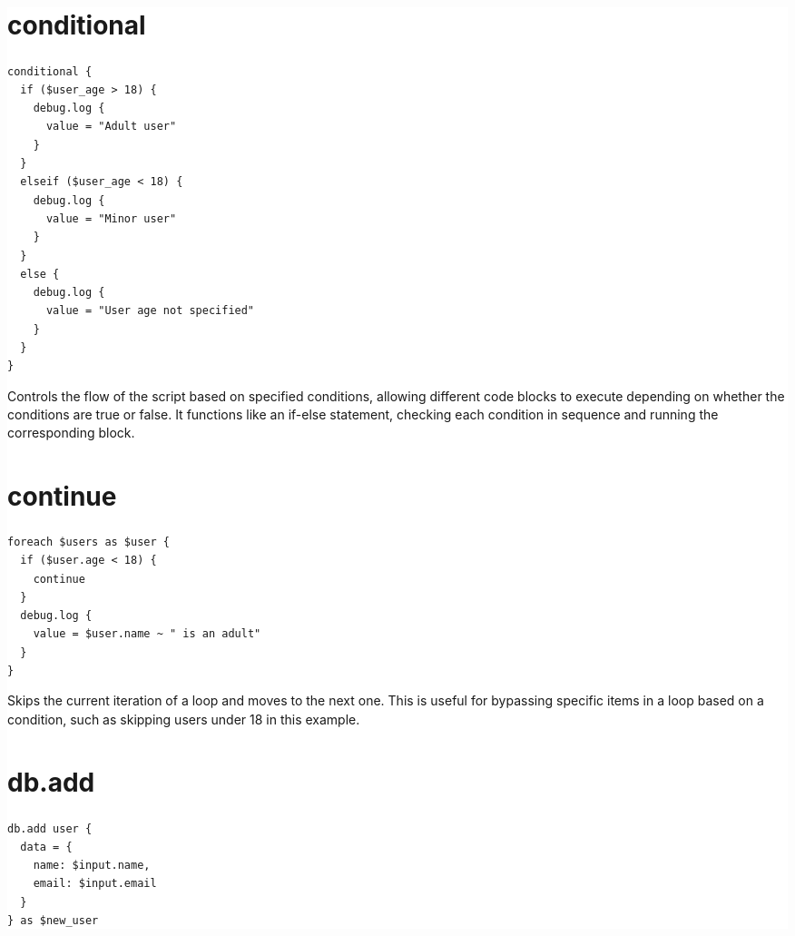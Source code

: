 # conditional

```xs
conditional {
  if ($user_age > 18) {
    debug.log {
      value = "Adult user"
    }
  }
  elseif ($user_age < 18) {
    debug.log {
      value = "Minor user"
    }
  }
  else {
    debug.log {
      value = "User age not specified"
    }
  }
}
```

Controls the flow of the script based on specified conditions, allowing different code blocks to execute depending on whether the conditions are true or false. It functions like an if-else statement, checking each condition in sequence and running the corresponding block.

# continue

```xs
foreach $users as $user {
  if ($user.age < 18) {
    continue
  }
  debug.log {
    value = $user.name ~ " is an adult"
  }
}
```

Skips the current iteration of a loop and moves to the next one. This is useful for bypassing specific items in a loop based on a condition, such as skipping users under 18 in this example.

# db.add

```xs
db.add user {
  data = {
    name: $input.name,
    email: $input.email
  }
} as $new_user
```
